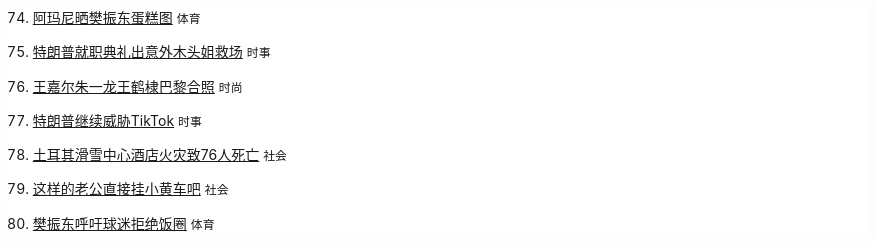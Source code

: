 74. [阿玛尼晒樊振东蛋糕图](https://m.weibo.cn/search?containerid=100103type%3D1%26t%3D10%26q%3D%23%E9%98%BF%E7%8E%9B%E5%B0%BC%E6%99%92%E6%A8%8A%E6%8C%AF%E4%B8%9C%E8%9B%8B%E7%B3%95%E5%9B%BE%23&stream_entry_id=31&isnewpage=1&extparam=seat%3D1%26lcate%3D5001%26c_type%3D31%26cate%3D5001%26filter_type%3Drealtimehot%26dgr%3D0%26band_rank%3D31%26stream_entry_id%3D31%26pos%3D31%26realpos%3D31%26q%3D%2523%25E9%2598%25BF%25E7%258E%259B%25E5%25B0%25BC%25E6%2599%2592%25E6%25A8%258A%25E6%258C%25AF%25E4%25B8%259C%25E8%259B%258B%25E7%25B3%2595%25E5%259B%25BE%2523%26flag%3D1%26display_time%3D1737508560%26pre_seqid%3D173750856094891137365143) `体育` 

75. [特朗普就职典礼出意外木头姐救场](https://m.weibo.cn/search?containerid=100103type%3D1%26t%3D10%26q%3D%23%E7%89%B9%E6%9C%97%E6%99%AE%E5%B0%B1%E8%81%8C%E5%85%B8%E7%A4%BC%E5%87%BA%E6%84%8F%E5%A4%96%E6%9C%A8%E5%A4%B4%E5%A7%90%E6%95%91%E5%9C%BA%23&stream_entry_id=31&isnewpage=1&extparam=seat%3D1%26lcate%3D5001%26c_type%3D31%26cate%3D5001%26filter_type%3Drealtimehot%26dgr%3D0%26band_rank%3D32%26stream_entry_id%3D31%26pos%3D32%26realpos%3D32%26q%3D%2523%25E7%2589%25B9%25E6%259C%2597%25E6%2599%25AE%25E5%25B0%25B1%25E8%2581%258C%25E5%2585%25B8%25E7%25A4%25BC%25E5%2587%25BA%25E6%2584%258F%25E5%25A4%2596%25E6%259C%25A8%25E5%25A4%25B4%25E5%25A7%2590%25E6%2595%2591%25E5%259C%25BA%2523%26flag%3D0%26display_time%3D1737508560%26pre_seqid%3D173750856094891137365143) `时事` 

76. [王嘉尔朱一龙王鹤棣巴黎合照](https://m.weibo.cn/search?containerid=100103type%3D1%26t%3D10%26q%3D%23%E7%8E%8B%E5%98%89%E5%B0%94%E6%9C%B1%E4%B8%80%E9%BE%99%E7%8E%8B%E9%B9%A4%E6%A3%A3%E5%B7%B4%E9%BB%8E%E5%90%88%E7%85%A7%23&stream_entry_id=31&isnewpage=1&extparam=seat%3D1%26lcate%3D5001%26c_type%3D31%26cate%3D5001%26filter_type%3Drealtimehot%26dgr%3D0%26band_rank%3D33%26stream_entry_id%3D31%26pos%3D33%26realpos%3D33%26q%3D%2523%25E7%258E%258B%25E5%2598%2589%25E5%25B0%2594%25E6%259C%25B1%25E4%25B8%2580%25E9%25BE%2599%25E7%258E%258B%25E9%25B9%25A4%25E6%25A3%25A3%25E5%25B7%25B4%25E9%25BB%258E%25E5%2590%2588%25E7%2585%25A7%2523%26flag%3D0%26display_time%3D1737508560%26pre_seqid%3D173750856094891137365143) `时尚` 

77. [特朗普继续威胁TikTok](https://m.weibo.cn/search?containerid=100103type%3D1%26t%3D10%26q%3D%23%E7%89%B9%E6%9C%97%E6%99%AE%E7%BB%A7%E7%BB%AD%E5%A8%81%E8%83%81TikTok%23&stream_entry_id=31&isnewpage=1&extparam=seat%3D1%26lcate%3D5001%26c_type%3D31%26cate%3D5001%26filter_type%3Drealtimehot%26dgr%3D0%26band_rank%3D34%26stream_entry_id%3D31%26pos%3D34%26realpos%3D34%26q%3D%2523%25E7%2589%25B9%25E6%259C%2597%25E6%2599%25AE%25E7%25BB%25A7%25E7%25BB%25AD%25E5%25A8%2581%25E8%2583%2581TikTok%2523%26flag%3D0%26display_time%3D1737508560%26pre_seqid%3D173750856094891137365143) `时事` 

78. [土耳其滑雪中心酒店火灾致76人死亡](https://m.weibo.cn/search?containerid=100103type%3D1%26t%3D10%26q%3D%23%E5%9C%9F%E8%80%B3%E5%85%B6%E6%BB%91%E9%9B%AA%E4%B8%AD%E5%BF%83%E9%85%92%E5%BA%97%E7%81%AB%E7%81%BE%E8%87%B476%E4%BA%BA%E6%AD%BB%E4%BA%A1%23&stream_entry_id=31&isnewpage=1&extparam=seat%3D1%26lcate%3D5001%26c_type%3D31%26cate%3D5001%26filter_type%3Drealtimehot%26dgr%3D0%26band_rank%3D37%26stream_entry_id%3D31%26pos%3D37%26realpos%3D37%26q%3D%2523%25E5%259C%259F%25E8%2580%25B3%25E5%2585%25B6%25E6%25BB%2591%25E9%259B%25AA%25E4%25B8%25AD%25E5%25BF%2583%25E9%2585%2592%25E5%25BA%2597%25E7%2581%25AB%25E7%2581%25BE%25E8%2587%25B476%25E4%25BA%25BA%25E6%25AD%25BB%25E4%25BA%25A1%2523%26flag%3D1%26display_time%3D1737508560%26pre_seqid%3D173750856094891137365143) `社会` 

79. [这样的老公直接挂小黄车吧](https://m.weibo.cn/search?containerid=100103type%3D1%26t%3D10%26q%3D%23%E8%BF%99%E6%A0%B7%E7%9A%84%E8%80%81%E5%85%AC%E7%9B%B4%E6%8E%A5%E6%8C%82%E5%B0%8F%E9%BB%84%E8%BD%A6%E5%90%A7%23&stream_entry_id=31&isnewpage=1&extparam=seat%3D1%26lcate%3D5001%26c_type%3D31%26cate%3D5001%26filter_type%3Drealtimehot%26dgr%3D0%26band_rank%3D38%26stream_entry_id%3D31%26pos%3D38%26realpos%3D38%26q%3D%2523%25E8%25BF%2599%25E6%25A0%25B7%25E7%259A%2584%25E8%2580%2581%25E5%2585%25AC%25E7%259B%25B4%25E6%258E%25A5%25E6%258C%2582%25E5%25B0%258F%25E9%25BB%2584%25E8%25BD%25A6%25E5%2590%25A7%2523%26flag%3D0%26display_time%3D1737508560%26pre_seqid%3D173750856094891137365143) `社会` 

80. [樊振东呼吁球迷拒绝饭圈](https://m.weibo.cn/search?containerid=100103type%3D1%26t%3D10%26q%3D%E6%A8%8A%E6%8C%AF%E4%B8%9C%E5%91%BC%E5%90%81%E7%90%83%E8%BF%B7%E6%8B%92%E7%BB%9D%E9%A5%AD%E5%9C%88&stream_entry_id=31&isnewpage=1&extparam=seat%3D1%26lcate%3D5001%26c_type%3D31%26cate%3D5001%26filter_type%3Drealtimehot%26dgr%3D0%26band_rank%3D39%26stream_entry_id%3D31%26pos%3D39%26realpos%3D39%26q%3D%25E6%25A8%258A%25E6%258C%25AF%25E4%25B8%259C%25E5%2591%25BC%25E5%2590%2581%25E7%2590%2583%25E8%25BF%25B7%25E6%258B%2592%25E7%25BB%259D%25E9%25A5%25AD%25E5%259C%2588%26flag%3D1%26display_time%3D1737508560%26pre_seqid%3D173750856094891137365143) `体育` 

